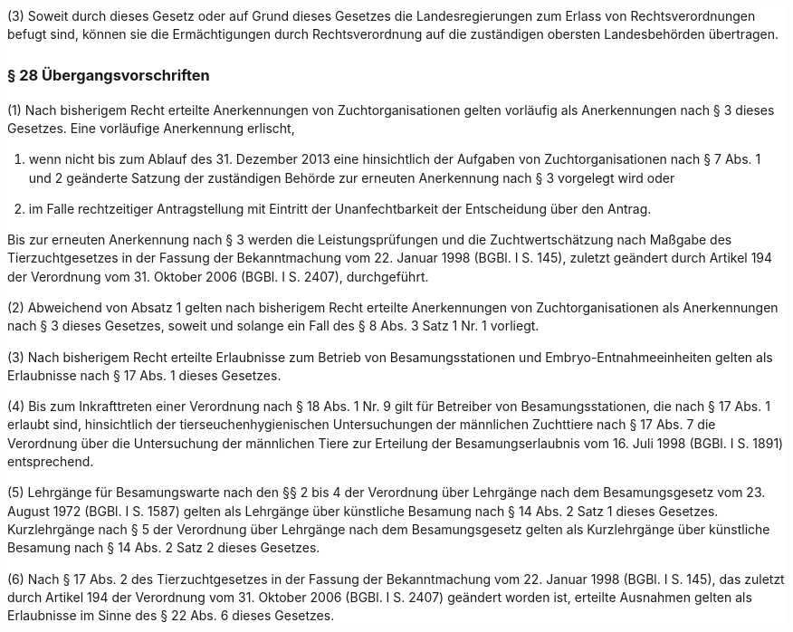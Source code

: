 (3) Soweit durch dieses Gesetz oder auf Grund dieses Gesetzes die
Landesregierungen zum Erlass von Rechtsverordnungen befugt sind,
können sie die Ermächtigungen durch Rechtsverordnung auf die
zuständigen obersten Landesbehörden übertragen.


### § 28 Übergangsvorschriften

(1) Nach bisherigem Recht erteilte Anerkennungen von
Zuchtorganisationen gelten vorläufig als Anerkennungen nach § 3 dieses
Gesetzes. Eine vorläufige Anerkennung erlischt,

1.  wenn nicht bis zum Ablauf des 31. Dezember 2013 eine hinsichtlich der
    Aufgaben von Zuchtorganisationen nach § 7 Abs. 1 und 2 geänderte
    Satzung der zuständigen Behörde zur erneuten Anerkennung nach § 3
    vorgelegt wird oder


2.  im Falle rechtzeitiger Antragstellung mit Eintritt der
    Unanfechtbarkeit der Entscheidung über den Antrag.



Bis zur erneuten Anerkennung nach § 3 werden die Leistungsprüfungen
und die Zuchtwertschätzung nach Maßgabe des Tierzuchtgesetzes in der
Fassung der Bekanntmachung vom 22. Januar 1998 (BGBl. I S. 145),
zuletzt geändert durch Artikel 194 der Verordnung vom 31. Oktober 2006
(BGBl. I S. 2407), durchgeführt.

(2) Abweichend von Absatz 1 gelten nach bisherigem Recht erteilte
Anerkennungen von Zuchtorganisationen als Anerkennungen nach § 3
dieses Gesetzes, soweit und solange ein Fall des § 8 Abs. 3 Satz 1 Nr.
1 vorliegt.

(3) Nach bisherigem Recht erteilte Erlaubnisse zum Betrieb von
Besamungsstationen und Embryo-Entnahmeeinheiten gelten als Erlaubnisse
nach § 17 Abs. 1 dieses Gesetzes.

(4) Bis zum Inkrafttreten einer Verordnung nach § 18 Abs. 1 Nr. 9 gilt
für Betreiber von Besamungsstationen, die nach § 17 Abs. 1 erlaubt
sind, hinsichtlich der tierseuchenhygienischen Untersuchungen der
männlichen Zuchttiere nach § 17 Abs. 7 die Verordnung über die
Untersuchung der männlichen Tiere zur Erteilung der Besamungserlaubnis
vom 16. Juli 1998 (BGBl. I S. 1891) entsprechend.

(5) Lehrgänge für Besamungswarte nach den §§ 2 bis 4 der Verordnung
über Lehrgänge nach dem Besamungsgesetz vom 23. August 1972 (BGBl. I
S. 1587) gelten als Lehrgänge über künstliche Besamung nach § 14 Abs.
2 Satz 1 dieses Gesetzes. Kurzlehrgänge nach § 5 der Verordnung über
Lehrgänge nach dem Besamungsgesetz gelten als Kurzlehrgänge über
künstliche Besamung nach § 14 Abs. 2 Satz 2 dieses Gesetzes.

(6) Nach § 17 Abs. 2 des Tierzuchtgesetzes in der Fassung der
Bekanntmachung vom 22. Januar 1998 (BGBl. I S. 145), das zuletzt durch
Artikel 194 der Verordnung vom 31. Oktober 2006 (BGBl. I S. 2407)
geändert worden ist, erteilte Ausnahmen gelten als Erlaubnisse im
Sinne des § 22 Abs. 6 dieses Gesetzes.
